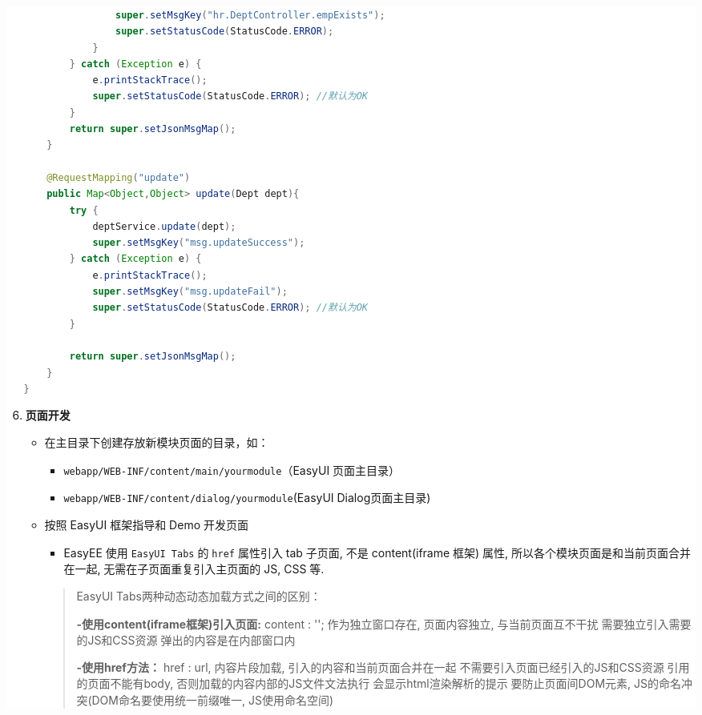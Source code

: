  ```JAVA
					super.setMsgKey("hr.DeptController.empExists");
					super.setStatusCode(StatusCode.ERROR);
				}
			} catch (Exception e) {
				e.printStackTrace();
				super.setStatusCode(StatusCode.ERROR); //默认为OK
			}
			return super.setJsonMsgMap();
		}
		
		@RequestMapping("update")
		public Map<Object,Object> update(Dept dept){
			try {
				deptService.update(dept);
				super.setMsgKey("msg.updateSuccess");
			} catch (Exception e) {
				e.printStackTrace();
				super.setMsgKey("msg.updateFail");
				super.setStatusCode(StatusCode.ERROR); //默认为OK
			}
			
			return super.setJsonMsgMap();
		}
	}
 ```

6. **页面开发**

   - 在主目录下创建存放新模块页面的目录，如：
   
      - `webapp/WEB-INF/content/main/yourmodule`（EasyUI 页面主目录）
       
      - `webapp/WEB-INF/content/dialog/yourmodule`(EasyUI Dialog页面主目录)
      
   - 按照 EasyUI 框架指导和 Demo 开发页面
      - EasyEE 使用 `EasyUI Tabs` 的 `href` 属性引入 tab 子页面, 不是 content(iframe 框架) 属性, 所以各个模块页面是和当前页面合并在一起, 无需在子页面重复引入主页面的 JS, CSS 等. 
      
      > EasyUI Tabs两种动态动态加载方式之间的区别：
      > 
      > **-使用content(iframe框架)引入页面:**
      >     content : '<iframe scrolling="auto" frameborder="0" src="'+ url + '" style="width:100%;height:100%;"></iframe>';
      >   作为独立窗口存在, 页面内容独立, 与当前页面互不干扰
      >   需要独立引入需要的JS和CSS资源
      >   弹出的内容是在内部窗口内
      >
      > **-使用href方法：**
      >     href : url,
      >   内容片段加载, 引入的内容和当前页面合并在一起
      >   不需要引入页面已经引入的JS和CSS资源
      >   引用的页面不能有body, 否则加载的内容内部的JS文件文法执行
      >   会显示html渲染解析的提示
      >   要防止页面间DOM元素, JS的命名冲突(DOM命名要使用统一前缀唯一, JS使用命名空间)
      